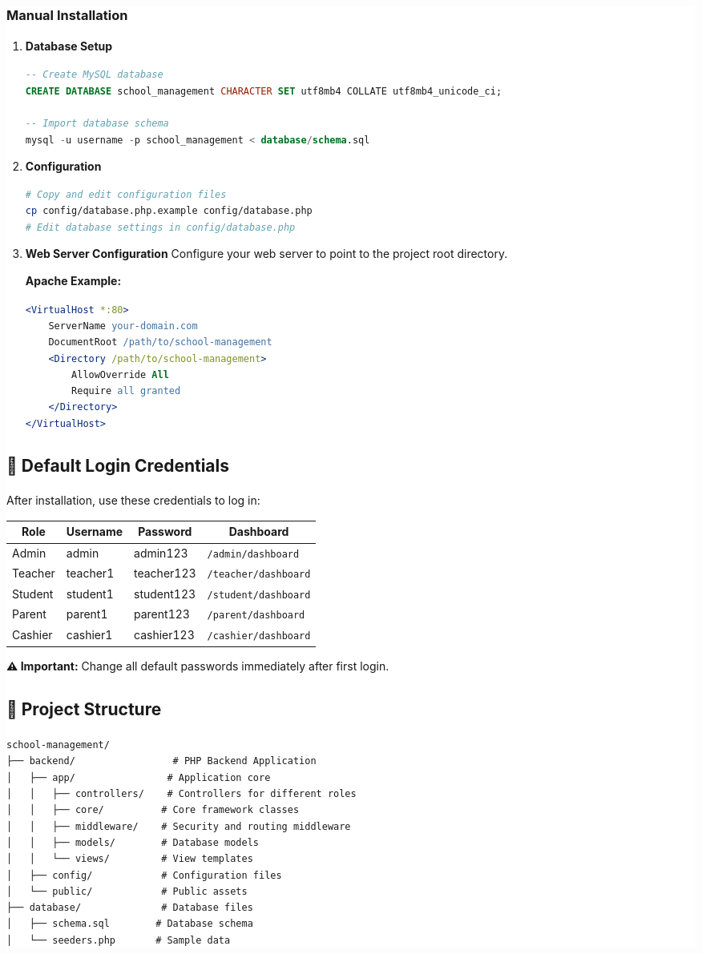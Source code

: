 ### Manual Installation

1. **Database Setup**
   ```sql
   -- Create MySQL database
   CREATE DATABASE school_management CHARACTER SET utf8mb4 COLLATE utf8mb4_unicode_ci;

   -- Import database schema
   mysql -u username -p school_management < database/schema.sql
   ```

2. **Configuration**
   ```bash
   # Copy and edit configuration files
   cp config/database.php.example config/database.php
   # Edit database settings in config/database.php
   ```

3. **Web Server Configuration**
   Configure your web server to point to the project root directory.

   **Apache Example:**
   ```apache
   <VirtualHost *:80>
       ServerName your-domain.com
       DocumentRoot /path/to/school-management
       <Directory /path/to/school-management>
           AllowOverride All
           Require all granted
       </Directory>
   </VirtualHost>
   ```

## 🔐 Default Login Credentials

After installation, use these credentials to log in:

| Role | Username | Password | Dashboard |
|------|----------|----------|-----------|
| Admin | admin | admin123 | `/admin/dashboard` |
| Teacher | teacher1 | teacher123 | `/teacher/dashboard` |
| Student | student1 | student123 | `/student/dashboard` |
| Parent | parent1 | parent123 | `/parent/dashboard` |
| Cashier | cashier1 | cashier123 | `/cashier/dashboard` |

**⚠️ Important:** Change all default passwords immediately after first login.

## 📁 Project Structure

```
school-management/
├── backend/                 # PHP Backend Application
│   ├── app/                # Application core
│   │   ├── controllers/    # Controllers for different roles
│   │   ├── core/          # Core framework classes
│   │   ├── middleware/    # Security and routing middleware
│   │   ├── models/        # Database models
│   │   └── views/         # View templates
│   ├── config/            # Configuration files
│   └── public/            # Public assets
├── database/              # Database files
│   ├── schema.sql        # Database schema
│   └── seeders.php       # Sample data
```